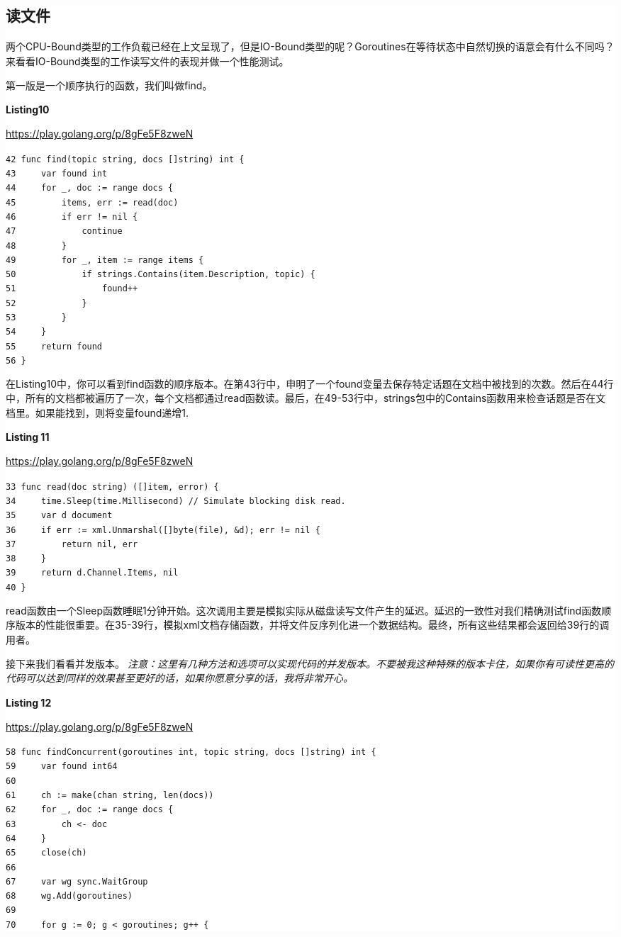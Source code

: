 ## 读文件
两个CPU-Bound类型的工作负载已经在上文呈现了，但是IO-Bound类型的呢？Goroutines在等待状态中自然切换的语意会有什么不同吗？来看看IO-Bound类型的工作读写文件的表现并做一个性能测试。

第一版是一个顺序执行的函数，我们叫做find。

**Listing10**

<https://play.golang.org/p/8gFe5F8zweN>

```
42 func find(topic string, docs []string) int {
43     var found int
44     for _, doc := range docs {
45         items, err := read(doc)
46         if err != nil {
47             continue
48         }
49         for _, item := range items {
50             if strings.Contains(item.Description, topic) {
51                 found++
52             }
53         }
54     }
55     return found
56 }
```

在Listing10中，你可以看到find函数的顺序版本。在第43行中，申明了一个found变量去保存特定话题在文档中被找到的次数。然后在44行中，所有的文档都被遍历了一次，每个文档都通过read函数读。最后，在49-53行中，strings包中的Contains函数用来检查话题是否在文档里。如果能找到，则将变量found递增1.

**Listing 11**

<https://play.golang.org/p/8gFe5F8zweN>

```
33 func read(doc string) ([]item, error) {
34     time.Sleep(time.Millisecond) // Simulate blocking disk read.
35     var d document
36     if err := xml.Unmarshal([]byte(file), &d); err != nil {
37         return nil, err
38     }
39     return d.Channel.Items, nil
40 }
```
read函数由一个Sleep函数睡眠1分钟开始。这次调用主要是模拟实际从磁盘读写文件产生的延迟。延迟的一致性对我们精确测试find函数顺序版本的性能很重要。在35-39行，模拟xml文档存储函数，并将文件反序列化进一个数据结构。最终，所有这些结果都会返回给39行的调用者。

接下来我们看看并发版本。
*注意：这里有几种方法和选项可以实现代码的并发版本。不要被我这种特殊的版本卡住，如果你有可读性更高的代码可以达到同样的效果甚至更好的话，如果你愿意分享的话，我将非常开心。*

**Listing 12**

<https://play.golang.org/p/8gFe5F8zweN>

```
58 func findConcurrent(goroutines int, topic string, docs []string) int {
59     var found int64
60
61     ch := make(chan string, len(docs))
62     for _, doc := range docs {
63         ch <- doc
64     }
65     close(ch)
66
67     var wg sync.WaitGroup
68     wg.Add(goroutines)
69
70     for g := 0; g < goroutines; g++ {
```